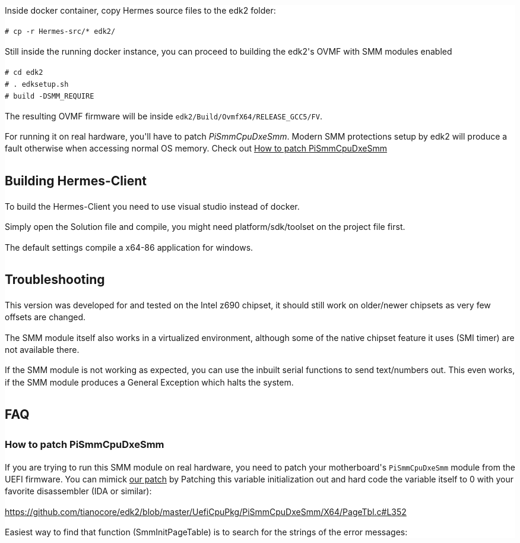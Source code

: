 Inside docker container, copy Hermes source files to the edk2 folder:

```
# cp -r Hermes-src/* edk2/
```

Still inside the running docker instance, you can proceed to building the
edk2's OVMF with SMM modules enabled

```
# cd edk2
# . edksetup.sh
# build -DSMM_REQUIRE
```

The resulting OVMF firmware will be inside `edk2/Build/OvmfX64/RELEASE_GCC5/FV`.

For running it on real hardware, you'll have to patch _PiSmmCpuDxeSmm_. Modern
SMM protections setup by edk2 will produce a fault otherwise when accessing
normal OS memory. Check out
[How to patch PiSmmCpuDxeSmm](#how-to-patch-pismmcpudxesmm)

## Building Hermes-Client

To build the Hermes-Client you need to use visual studio instead of docker.

Simply open the Solution file and compile, you might need platform/sdk/toolset
on the project file first.

The default settings compile a x64-86 application for windows.

## Troubleshooting
This version was developed for and tested on the Intel z690 chipset, it should
still work on older/newer chipsets as very few offsets are changed.

The SMM module itself also works in a virtualized environment, although some of
the native chipset feature it uses (SMI timer) are not available there.

If the SMM module is not working as expected, you can use the inbuilt serial
functions to send text/numbers out. This even works, if the SMM module produces
a General Exception which halts the system.

## FAQ

### How to patch PiSmmCpuDxeSmm

If you are trying to run this SMM module on real hardware, you need to patch
your motherboard's `PiSmmCpuDxeSmm` module from the UEFI firmware. You can mimick
[our patch](https://github.com/jussihi/SMM-Rootkit/tree/master/SMM%20Rootkit/UefiCpuPkg)
by Patching this variable initialization out and hard code the variable itself to
0 with your favorite disassembler (IDA or similar):

https://github.com/tianocore/edk2/blob/master/UefiCpuPkg/PiSmmCpuDxeSmm/X64/PageTbl.c#L352

Easiest way to find that function (SmmInitPageTable) is to search for the
strings of the error messages:

